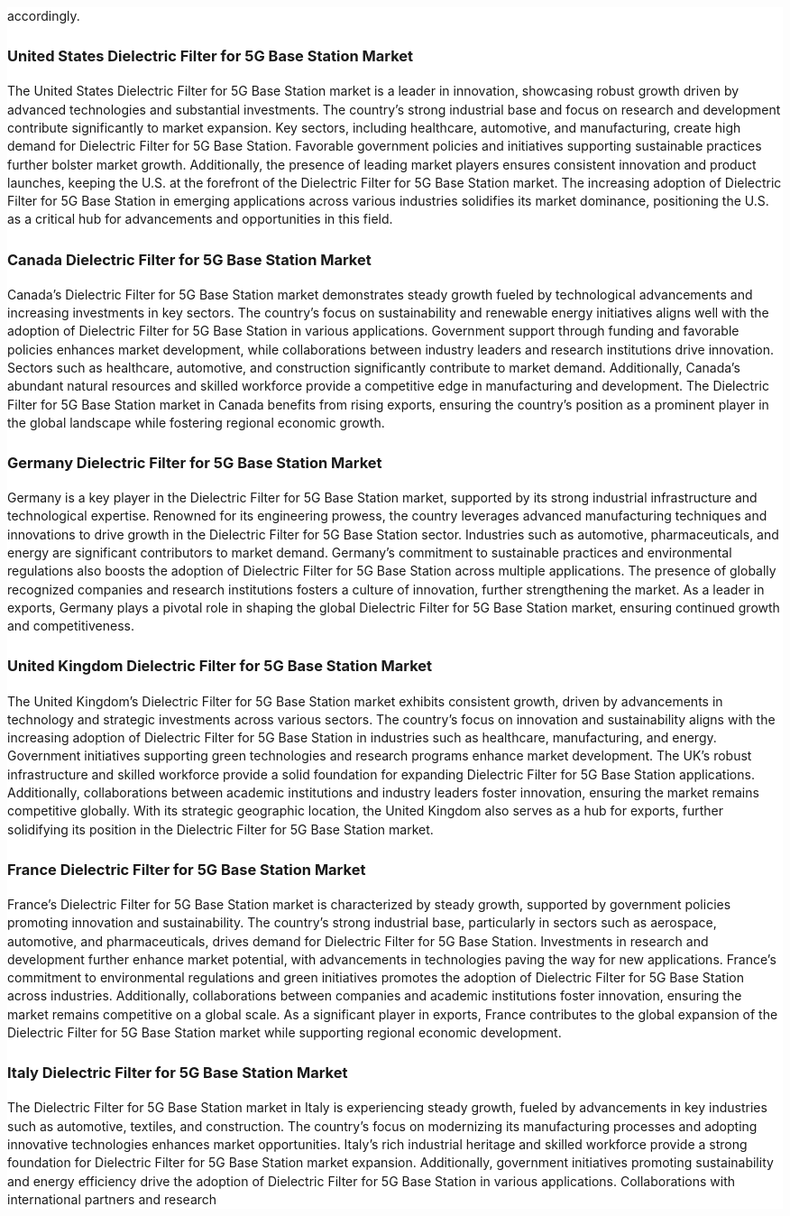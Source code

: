accordingly.</p><h3>United States Dielectric Filter for 5G Base Station Market</h3><p>The United States Dielectric Filter for 5G Base Station market is a leader in innovation, showcasing robust growth driven by advanced technologies and substantial investments. The country&rsquo;s strong industrial base and focus on research and development contribute significantly to market expansion. Key sectors, including healthcare, automotive, and manufacturing, create high demand for Dielectric Filter for 5G Base Station. Favorable government policies and initiatives supporting sustainable practices further bolster market growth. Additionally, the presence of leading market players ensures consistent innovation and product launches, keeping the U.S. at the forefront of the Dielectric Filter for 5G Base Station market. The increasing adoption of Dielectric Filter for 5G Base Station in emerging applications across various industries solidifies its market dominance, positioning the U.S. as a critical hub for advancements and opportunities in this field.</p><h3>Canada Dielectric Filter for 5G Base Station Market</h3><p>Canada&rsquo;s Dielectric Filter for 5G Base Station market demonstrates steady growth fueled by technological advancements and increasing investments in key sectors. The country&rsquo;s focus on sustainability and renewable energy initiatives aligns well with the adoption of Dielectric Filter for 5G Base Station in various applications. Government support through funding and favorable policies enhances market development, while collaborations between industry leaders and research institutions drive innovation. Sectors such as healthcare, automotive, and construction significantly contribute to market demand. Additionally, Canada&rsquo;s abundant natural resources and skilled workforce provide a competitive edge in manufacturing and development. The Dielectric Filter for 5G Base Station market in Canada benefits from rising exports, ensuring the country&rsquo;s position as a prominent player in the global landscape while fostering regional economic growth.</p><h3>Germany Dielectric Filter for 5G Base Station Market</h3><p>Germany is a key player in the Dielectric Filter for 5G Base Station market, supported by its strong industrial infrastructure and technological expertise. Renowned for its engineering prowess, the country leverages advanced manufacturing techniques and innovations to drive growth in the Dielectric Filter for 5G Base Station sector. Industries such as automotive, pharmaceuticals, and energy are significant contributors to market demand. Germany&rsquo;s commitment to sustainable practices and environmental regulations also boosts the adoption of Dielectric Filter for 5G Base Station across multiple applications. The presence of globally recognized companies and research institutions fosters a culture of innovation, further strengthening the market. As a leader in exports, Germany plays a pivotal role in shaping the global Dielectric Filter for 5G Base Station market, ensuring continued growth and competitiveness.</p><h3>United Kingdom Dielectric Filter for 5G Base Station Market</h3><p>The United Kingdom&rsquo;s Dielectric Filter for 5G Base Station market exhibits consistent growth, driven by advancements in technology and strategic investments across various sectors. The country&rsquo;s focus on innovation and sustainability aligns with the increasing adoption of Dielectric Filter for 5G Base Station in industries such as healthcare, manufacturing, and energy. Government initiatives supporting green technologies and research programs enhance market development. The UK&rsquo;s robust infrastructure and skilled workforce provide a solid foundation for expanding Dielectric Filter for 5G Base Station applications. Additionally, collaborations between academic institutions and industry leaders foster innovation, ensuring the market remains competitive globally. With its strategic geographic location, the United Kingdom also serves as a hub for exports, further solidifying its position in the Dielectric Filter for 5G Base Station market.</p><h3>France Dielectric Filter for 5G Base Station Market</h3><p>France&rsquo;s Dielectric Filter for 5G Base Station market is characterized by steady growth, supported by government policies promoting innovation and sustainability. The country&rsquo;s strong industrial base, particularly in sectors such as aerospace, automotive, and pharmaceuticals, drives demand for Dielectric Filter for 5G Base Station. Investments in research and development further enhance market potential, with advancements in technologies paving the way for new applications. France&rsquo;s commitment to environmental regulations and green initiatives promotes the adoption of Dielectric Filter for 5G Base Station across industries. Additionally, collaborations between companies and academic institutions foster innovation, ensuring the market remains competitive on a global scale. As a significant player in exports, France contributes to the global expansion of the Dielectric Filter for 5G Base Station market while supporting regional economic development.</p><h3>Italy Dielectric Filter for 5G Base Station Market</h3><p>The Dielectric Filter for 5G Base Station market in Italy is experiencing steady growth, fueled by advancements in key industries such as automotive, textiles, and construction. The country&rsquo;s focus on modernizing its manufacturing processes and adopting innovative technologies enhances market opportunities. Italy&rsquo;s rich industrial heritage and skilled workforce provide a strong foundation for Dielectric Filter for 5G Base Station market expansion. Additionally, government initiatives promoting sustainability and energy efficiency drive the adoption of Dielectric Filter for 5G Base Station in various applications. Collaborations with international partners and research